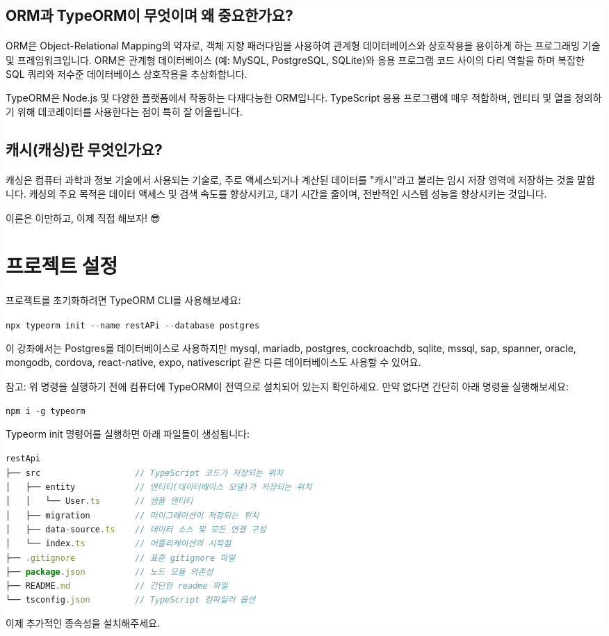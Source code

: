## ORM과 TypeORM이 무엇이며 왜 중요한가요?

ORM은 Object-Relational Mapping의 약자로, 객체 지향 패러다임을 사용하여 관계형 데이터베이스와 상호작용을 용이하게 하는 프로그래밍 기술 및 프레임워크입니다. ORM은 관계형 데이터베이스 (예: MySQL, PostgreSQL, SQLite)와 응용 프로그램 코드 사이의 다리 역할을 하며 복잡한 SQL 쿼리와 저수준 데이터베이스 상호작용을 추상화합니다.

TypeORM은 Node.js 및 다양한 플랫폼에서 작동하는 다재다능한 ORM입니다. TypeScript 응용 프로그램에 매우 적합하며, 엔티티 및 열을 정의하기 위해 데코레이터를 사용한다는 점이 특히 잘 어울립니다.

<div class="content-ad"></div>

## 캐시(캐싱)란 무엇인가요?

캐싱은 컴퓨터 과학과 정보 기술에서 사용되는 기술로, 주로 액세스되거나 계산된 데이터를 "캐시"라고 불리는 임시 저장 영역에 저장하는 것을 말합니다. 캐싱의 주요 목적은 데이터 액세스 및 검색 속도를 향상시키고, 대기 시간을 줄이며, 전반적인 시스템 성능을 향상시키는 것입니다.

이론은 이만하고, 이제 직접 해보자! 😎

# 프로젝트 설정

<div class="content-ad"></div>

프로젝트를 초기화하려면 TypeORM CLI를 사용해보세요:

```js
npx typeorm init --name restAPi --database postgres
```

이 강좌에서는 Postgres를 데이터베이스로 사용하지만 mysql, mariadb, postgres, cockroachdb, sqlite, mssql, sap, spanner, oracle, mongodb, cordova, react-native, expo, nativescript 같은 다른 데이터베이스도 사용할 수 있어요.

참고: 위 명령을 실행하기 전에 컴퓨터에 TypeORM이 전역으로 설치되어 있는지 확인하세요. 만약 없다면 간단히 아래 명령을 실행해보세요:

<div class="content-ad"></div>

```js
npm i -g typeorm
```

Typeorm init 명령어를 실행하면 아래 파일들이 생성됩니다:

```js
restApi
├── src                   // TypeScript 코드가 저장되는 위치
│   ├── entity            // 엔티티(데이터베이스 모델)가 저장되는 위치
│   │   └── User.ts       // 샘플 엔티티
│   ├── migration         // 마이그레이션이 저장되는 위치
│   ├── data-source.ts    // 데이터 소스 및 모든 연결 구성
│   └── index.ts          // 어플리케이션의 시작점
├── .gitignore            // 표준 gitignore 파일
├── package.json          // 노드 모듈 의존성
├── README.md             // 간단한 readme 파일
└── tsconfig.json         // TypeScript 컴파일러 옵션
```

이제 추가적인 종속성을 설치해주세요.

